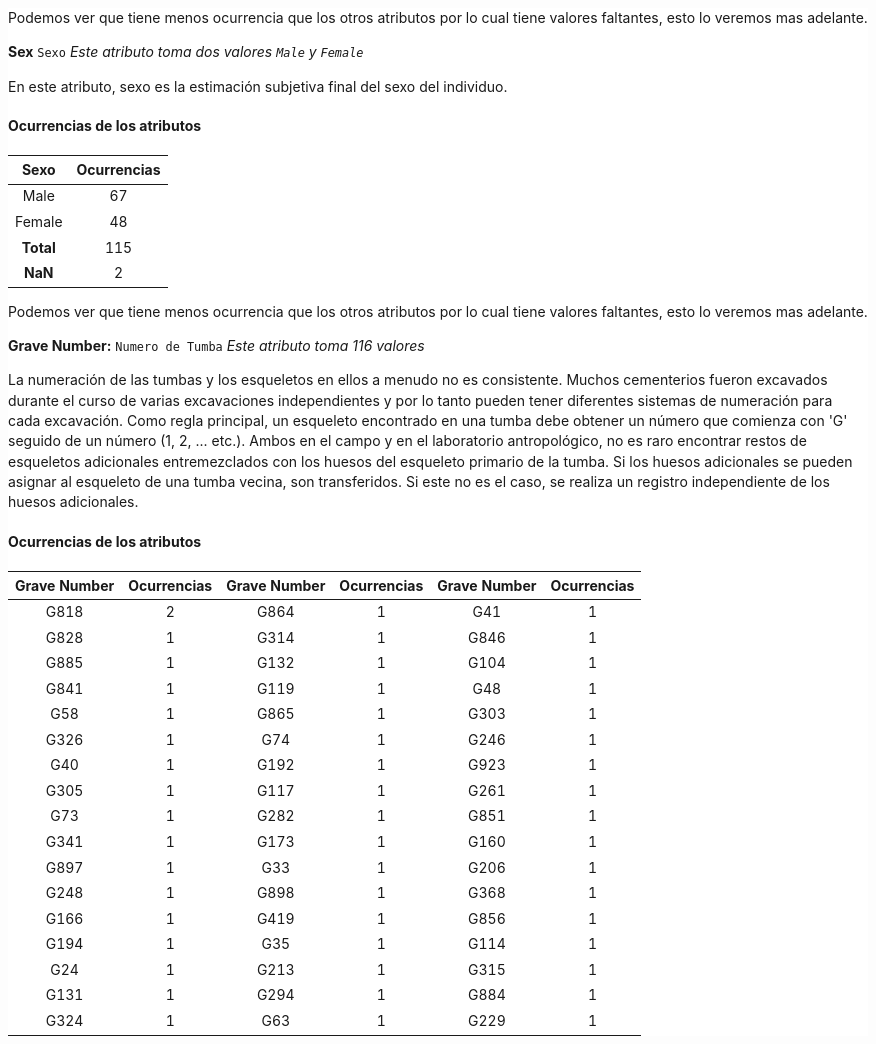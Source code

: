 Podemos ver que tiene menos ocurrencia que los otros atributos por lo cual tiene valores faltantes, esto lo veremos mas adelante.


**Sex** `Sexo` *Este atributo toma dos valores `Male` y `Female`*

En este atributo, sexo es la estimación subjetiva final del sexo del individuo. 

####  Ocurrencias de los atributos

| Sexo       | Ocurrencias |
|:----------:|:-----------:|
| Male       | 67          |
| Female     | 48          |
| **Total**  | 115         |
| **NaN**    | 2           |

Podemos ver que tiene menos ocurrencia que los otros atributos por lo cual tiene valores faltantes, esto lo veremos mas adelante.


**Grave Number:** `Numero de Tumba` *Este atributo toma 116 valores*

La numeración de las tumbas y los esqueletos en ellos a menudo no es consistente. Muchos cementerios fueron excavados durante el curso de varias excavaciones independientes y por lo tanto pueden tener diferentes sistemas de numeración para cada excavación. Como regla principal, un esqueleto encontrado en una tumba debe obtener un número que comienza con 'G' seguido de un número (1, 2, ... etc.). Ambos en el campo y en el laboratorio antropológico, no es raro encontrar restos de esqueletos adicionales entremezclados con los huesos del esqueleto primario de la tumba. Si los huesos adicionales se pueden asignar al esqueleto de una tumba vecina, son transferidos. Si este no es el caso, se realiza un registro independiente de los huesos adicionales.

####  Ocurrencias de los atributos

| Grave Number | Ocurrencias | Grave Number | Ocurrencias | Grave Number | Ocurrencias |
|:------------:|:-----------:|:------------:|:-----------:|:------------:|:-----------:|
| G818         | 2           | G864         | 1           | G41          | 1           |
| G828         | 1           | G314         | 1           | G846         | 1           |
| G885         | 1           | G132         | 1           | G104         | 1           |
| G841         | 1           | G119         | 1           | G48          | 1           |
| G58          | 1           | G865         | 1           | G303         | 1           |
| G326         | 1           | G74          | 1           | G246         | 1           |
| G40          | 1           | G192         | 1           | G923         | 1           |
| G305         | 1           | G117         | 1           | G261         | 1           |
| G73          | 1           | G282         | 1           | G851         | 1           | 
| G341         | 1           | G173         | 1           | G160         | 1           |
| G897         | 1           | G33          | 1           | G206         | 1           |
| G248         | 1           | G898         | 1           | G368         | 1           |
| G166         | 1           | G419         | 1           | G856         | 1           |
| G194         | 1           | G35          | 1           | G114         | 1           |
| G24          | 1           | G213         | 1           | G315         | 1           |
| G131         | 1           | G294         | 1           | G884         | 1           |
| G324         | 1           | G63          | 1           | G229         | 1           |